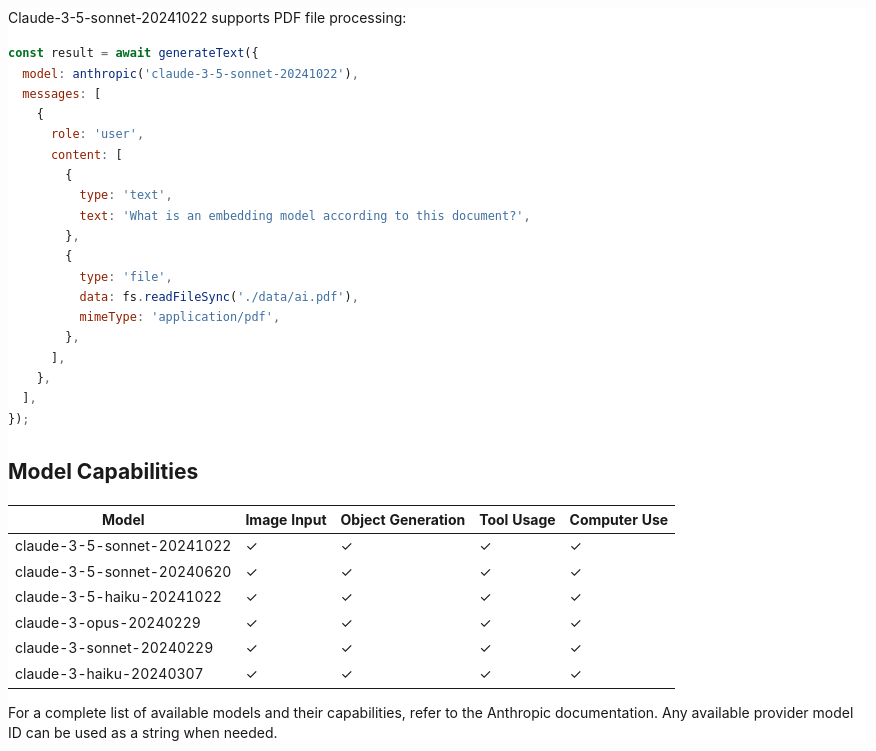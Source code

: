 Claude-3-5-sonnet-20241022 supports PDF file processing:

```javascript
const result = await generateText({
  model: anthropic('claude-3-5-sonnet-20241022'),
  messages: [
    {
      role: 'user',
      content: [
        {
          type: 'text',
          text: 'What is an embedding model according to this document?',
        },
        {
          type: 'file',
          data: fs.readFileSync('./data/ai.pdf'),
          mimeType: 'application/pdf',
        },
      ],
    },
  ],
});
```

## Model Capabilities

| Model | Image Input | Object Generation | Tool Usage | Computer Use |
|-------|-------------|-------------------|------------|--------------|
| claude-3-5-sonnet-20241022 | ✓ | ✓ | ✓ | ✓ |
| claude-3-5-sonnet-20240620 | ✓ | ✓ | ✓ | ✓ |
| claude-3-5-haiku-20241022 | ✓ | ✓ | ✓ | ✓ |
| claude-3-opus-20240229 | ✓ | ✓ | ✓ | ✓ |
| claude-3-sonnet-20240229 | ✓ | ✓ | ✓ | ✓ |
| claude-3-haiku-20240307 | ✓ | ✓ | ✓ | ✓ |

For a complete list of available models and their capabilities, refer to the Anthropic documentation. Any available provider model ID can be used as a string when needed.